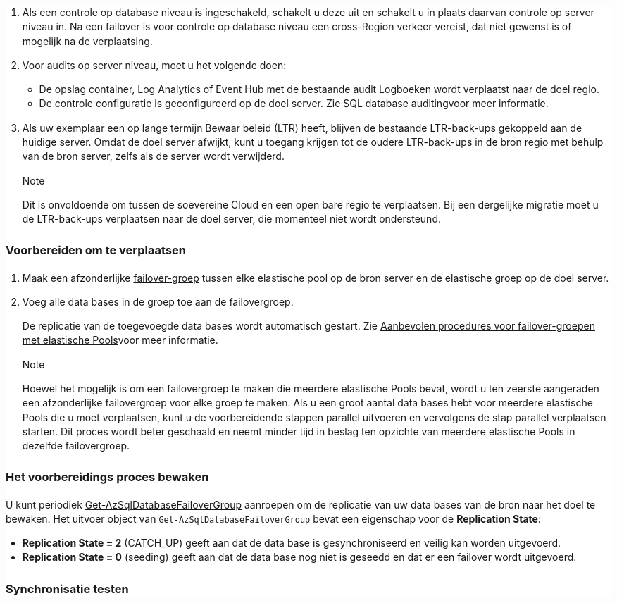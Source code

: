 1. Als een controle op database niveau is ingeschakeld, schakelt u deze uit en schakelt u in plaats daarvan controle op server niveau in. Na een failover is voor controle op database niveau een cross-Region verkeer vereist, dat niet gewenst is of mogelijk na de verplaatsing.
1. Voor audits op server niveau, moet u het volgende doen:
    - De opslag container, Log Analytics of Event Hub met de bestaande audit Logboeken wordt verplaatst naar de doel regio.
    - De controle configuratie is geconfigureerd op de doel server. Zie [SQL database auditing](../../azure-sql/database/auditing-overview.md)voor meer informatie.
1. Als uw exemplaar een op lange termijn Bewaar beleid (LTR) heeft, blijven de bestaande LTR-back-ups gekoppeld aan de huidige server. Omdat de doel server afwijkt, kunt u toegang krijgen tot de oudere LTR-back-ups in de bron regio met behulp van de bron server, zelfs als de server wordt verwijderd.

      > [!NOTE]
      > Dit is onvoldoende om tussen de soevereine Cloud en een open bare regio te verplaatsen. Bij een dergelijke migratie moet u de LTR-back-ups verplaatsen naar de doel server, die momenteel niet wordt ondersteund.

### <a name="prepare-to-move"></a>Voorbereiden om te verplaatsen

1. Maak een afzonderlijke [failover-groep](failover-group-add-elastic-pool-tutorial.md#3---create-the-failover-group) tussen elke elastische pool op de bron server en de elastische groep op de doel server.
1. Voeg alle data bases in de groep toe aan de failovergroep.

    De replicatie van de toegevoegde data bases wordt automatisch gestart. Zie [Aanbevolen procedures voor failover-groepen met elastische Pools](auto-failover-group-overview.md#best-practices-for-sql-database)voor meer informatie.

      > [!NOTE]
      > Hoewel het mogelijk is om een failovergroep te maken die meerdere elastische Pools bevat, wordt u ten zeerste aangeraden een afzonderlijke failovergroep voor elke groep te maken. Als u een groot aantal data bases hebt voor meerdere elastische Pools die u moet verplaatsen, kunt u de voorbereidende stappen parallel uitvoeren en vervolgens de stap parallel verplaatsen starten. Dit proces wordt beter geschaald en neemt minder tijd in beslag ten opzichte van meerdere elastische Pools in dezelfde failovergroep.

### <a name="monitor-the-preparation-process"></a>Het voorbereidings proces bewaken

U kunt periodiek [Get-AzSqlDatabaseFailoverGroup](/powershell/module/az.sql/get-azsqldatabasefailovergroup) aanroepen om de replicatie van uw data bases van de bron naar het doel te bewaken. Het uitvoer object van `Get-AzSqlDatabaseFailoverGroup` bevat een eigenschap voor de **Replication State**:

- **Replication State = 2** (CATCH_UP) geeft aan dat de data base is gesynchroniseerd en veilig kan worden uitgevoerd.
- **Replication State = 0** (seeding) geeft aan dat de data base nog niet is geseedd en dat er een failover wordt uitgevoerd.

### <a name="test-synchronization"></a>Synchronisatie testen
